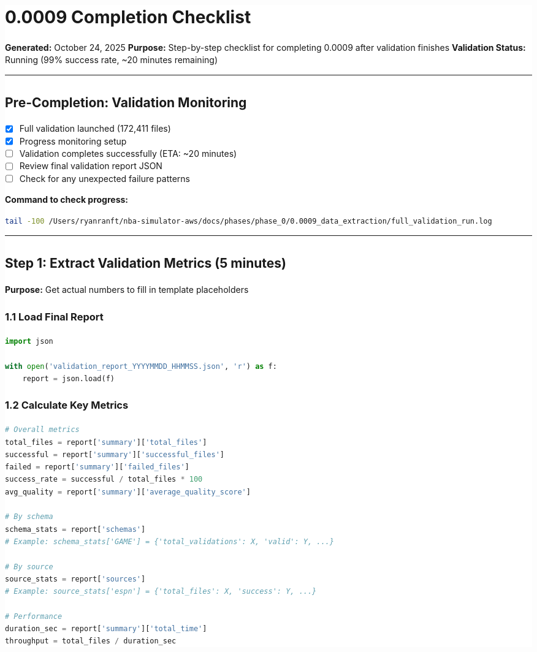 # 0.0009 Completion Checklist

**Generated:** October 24, 2025
**Purpose:** Step-by-step checklist for completing 0.0009 after validation finishes
**Validation Status:** Running (99% success rate, ~20 minutes remaining)

---

## Pre-Completion: Validation Monitoring

- [x] Full validation launched (172,411 files)
- [x] Progress monitoring setup
- [ ] Validation completes successfully (ETA: ~20 minutes)
- [ ] Review final validation report JSON
- [ ] Check for any unexpected failure patterns

**Command to check progress:**
```bash
tail -100 /Users/ryanranft/nba-simulator-aws/docs/phases/phase_0/0.0009_data_extraction/full_validation_run.log
```

---

## Step 1: Extract Validation Metrics (5 minutes)

**Purpose:** Get actual numbers to fill in template placeholders

### 1.1 Load Final Report

```python
import json

with open('validation_report_YYYYMMDD_HHMMSS.json', 'r') as f:
    report = json.load(f)
```

### 1.2 Calculate Key Metrics

```python
# Overall metrics
total_files = report['summary']['total_files']
successful = report['summary']['successful_files']
failed = report['summary']['failed_files']
success_rate = successful / total_files * 100
avg_quality = report['summary']['average_quality_score']

# By schema
schema_stats = report['schemas']
# Example: schema_stats['GAME'] = {'total_validations': X, 'valid': Y, ...}

# By source
source_stats = report['sources']
# Example: source_stats['espn'] = {'total_files': X, 'success': Y, ...}

# Performance
duration_sec = report['summary']['total_time']
throughput = total_files / duration_sec
```
